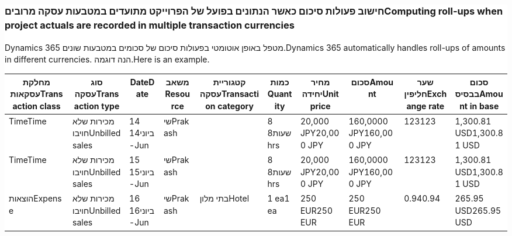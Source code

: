 ### <a name="computing-roll-ups-when-project-actuals-are-recorded-in-multiple-transaction-currencies"></a><span data-ttu-id="d602d-175">חישוב פעולות סיכום כאשר הנתונים בפועל של הפרוייקט מתועדים במטבעות עסקה מרובים</span><span class="sxs-lookup"><span data-stu-id="d602d-175">Computing roll-ups when project actuals are recorded in multiple transaction currencies</span></span>

<span data-ttu-id="d602d-176">Dynamics 365 מטפל באופן אוטומטי בפעולות סיכום של סכומים במטבעות שונים.</span><span class="sxs-lookup"><span data-stu-id="d602d-176">Dynamics 365 automatically handles roll-ups of amounts in different currencies.</span></span> <span data-ttu-id="d602d-177">הנה דוגמה.</span><span class="sxs-lookup"><span data-stu-id="d602d-177">Here is an example.</span></span>

| <span data-ttu-id="d602d-178">מחלקת עסקאות</span><span class="sxs-lookup"><span data-stu-id="d602d-178">Transaction class</span></span> | <span data-ttu-id="d602d-179">סוג עסקה</span><span class="sxs-lookup"><span data-stu-id="d602d-179">Transaction type</span></span>| <span data-ttu-id="d602d-180">Date</span><span class="sxs-lookup"><span data-stu-id="d602d-180">Date</span></span>   | <span data-ttu-id="d602d-181">משאב</span><span class="sxs-lookup"><span data-stu-id="d602d-181">Resource</span></span> | <span data-ttu-id="d602d-182">קטגוריית עסקה</span><span class="sxs-lookup"><span data-stu-id="d602d-182">Transaction category</span></span> | <span data-ttu-id="d602d-183">כמות</span><span class="sxs-lookup"><span data-stu-id="d602d-183">Quantity</span></span> | <span data-ttu-id="d602d-184">מחיר יחידה</span><span class="sxs-lookup"><span data-stu-id="d602d-184">Unit price</span></span> | <span data-ttu-id="d602d-185">סכום</span><span class="sxs-lookup"><span data-stu-id="d602d-185">Amount</span></span>      | <span data-ttu-id="d602d-186">שער חליפין</span><span class="sxs-lookup"><span data-stu-id="d602d-186">Exchange rate</span></span> | <span data-ttu-id="d602d-187">סכום בבסיס</span><span class="sxs-lookup"><span data-stu-id="d602d-187">Amount in base</span></span> |
|-------------------|------------------|--------|----------|----------------------|----------|--------------|-------------|---------------|----------------|
| <span data-ttu-id="d602d-188">Time</span><span class="sxs-lookup"><span data-stu-id="d602d-188">Time</span></span>              | <span data-ttu-id="d602d-189">מכירות שלא חויבו</span><span class="sxs-lookup"><span data-stu-id="d602d-189">Unbilled sales</span></span>   | <span data-ttu-id="d602d-190">14 ביוני</span><span class="sxs-lookup"><span data-stu-id="d602d-190">14-Jun</span></span> | <span data-ttu-id="d602d-191">שי</span><span class="sxs-lookup"><span data-stu-id="d602d-191">Prakash</span></span>  |                      | <span data-ttu-id="d602d-192">8 שעות</span><span class="sxs-lookup"><span data-stu-id="d602d-192">8 hrs</span></span>    | <span data-ttu-id="d602d-193">20,00‎0 JPY</span><span class="sxs-lookup"><span data-stu-id="d602d-193">20,000 JPY</span></span>    | <span data-ttu-id="d602d-194">160,000‎0 JPY</span><span class="sxs-lookup"><span data-stu-id="d602d-194">160,000 JPY</span></span> | <span data-ttu-id="d602d-195">123</span><span class="sxs-lookup"><span data-stu-id="d602d-195">123</span></span>           | <span data-ttu-id="d602d-196">1,300.8‎1 USD</span><span class="sxs-lookup"><span data-stu-id="d602d-196">1,300.81 USD</span></span>    |
| <span data-ttu-id="d602d-197">Time</span><span class="sxs-lookup"><span data-stu-id="d602d-197">Time</span></span>              | <span data-ttu-id="d602d-198">מכירות שלא חויבו</span><span class="sxs-lookup"><span data-stu-id="d602d-198">Unbilled sales</span></span>   | <span data-ttu-id="d602d-199">15 ביוני</span><span class="sxs-lookup"><span data-stu-id="d602d-199">15-Jun</span></span> | <span data-ttu-id="d602d-200">שי</span><span class="sxs-lookup"><span data-stu-id="d602d-200">Prakash</span></span>  |                      | <span data-ttu-id="d602d-201">8 שעות</span><span class="sxs-lookup"><span data-stu-id="d602d-201">8 hrs</span></span>    | <span data-ttu-id="d602d-202">20,00‎0 JPY</span><span class="sxs-lookup"><span data-stu-id="d602d-202">20,000 JPY</span></span>    | <span data-ttu-id="d602d-203">160,000‎0 JPY</span><span class="sxs-lookup"><span data-stu-id="d602d-203">160,000 JPY</span></span> | <span data-ttu-id="d602d-204">123</span><span class="sxs-lookup"><span data-stu-id="d602d-204">123</span></span>           | <span data-ttu-id="d602d-205">1,300.8‎1 USD</span><span class="sxs-lookup"><span data-stu-id="d602d-205">1,300.81 USD</span></span>    |
| <span data-ttu-id="d602d-206">הוצאות</span><span class="sxs-lookup"><span data-stu-id="d602d-206">Expense</span></span>           | <span data-ttu-id="d602d-207">מכירות שלא חויבו</span><span class="sxs-lookup"><span data-stu-id="d602d-207">Unbilled sales</span></span>   | <span data-ttu-id="d602d-208">16 ביוני</span><span class="sxs-lookup"><span data-stu-id="d602d-208">16-Jun</span></span> | <span data-ttu-id="d602d-209">שי</span><span class="sxs-lookup"><span data-stu-id="d602d-209">Prakash</span></span>  | <span data-ttu-id="d602d-210">בתי מלון</span><span class="sxs-lookup"><span data-stu-id="d602d-210">Hotel</span></span>                | <span data-ttu-id="d602d-211">‎1 ea</span><span class="sxs-lookup"><span data-stu-id="d602d-211">1 ea</span></span>     | <span data-ttu-id="d602d-212">25‎0 EUR</span><span class="sxs-lookup"><span data-stu-id="d602d-212">250 EUR</span></span>      | <span data-ttu-id="d602d-213">25‎0 EUR</span><span class="sxs-lookup"><span data-stu-id="d602d-213">250 EUR</span></span>     | <span data-ttu-id="d602d-214">0.94</span><span class="sxs-lookup"><span data-stu-id="d602d-214">0.94</span></span>          | <span data-ttu-id="d602d-215">265.95‎ USD</span><span class="sxs-lookup"><span data-stu-id="d602d-215">265.95 USD</span></span>     |